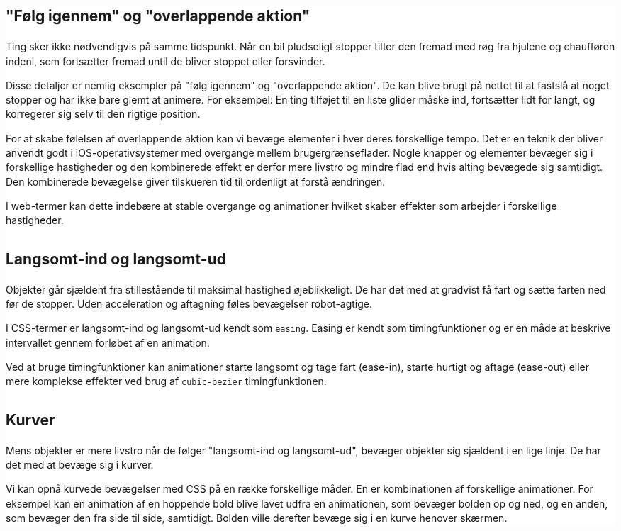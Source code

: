 ## &quot;F&oslash;lg igennem&quot; og &quot;overlappende aktion&quot;

<section class="demo-container principle principle-five"><div class="wrapper"> <div class="shape-container"> <div class="shape"></div> </div> </div></section>

Ting sker ikke n&oslash;dvendigvis p&aring; samme tidspunkt. N&aring;r en bil pludseligt stopper tilter den fremad med r&oslash;g fra hjulene og chauff&oslash;ren indeni, som forts&aelig;tter fremad until de bliver stoppet eller forsvinder.

Disse detaljer er nemlig eksempler p&aring; &quot;f&oslash;lg igennem&quot; og &quot;overlappende aktion&quot;. De kan blive brugt p&aring; nettet til at fastsl&aring; at noget stopper og har ikke bare glemt at animere. For eksempel: En ting tilf&oslash;jet til en liste glider m&aring;ske ind, forts&aelig;tter lidt for langt, og korregerer sig selv til den rigtige position.

For at skabe f&oslash;lelsen af overlappende aktion kan vi bev&aelig;ge elementer i hver deres forskellige tempo. Det er en teknik der bliver anvendt godt i iOS-operativsystemer med overgange mellem brugergr&aelig;nseflader. Nogle knapper og elementer bev&aelig;ger sig i forskellige hastigheder og den kombinerede effekt er derfor mere livstro og mindre flad end hvis alting bev&aelig;gede sig samtidigt. Den kombinerede bev&aelig;gelse giver tilskueren tid til ordenligt at forst&aring; &aelig;ndringen.

I web-termer kan dette indeb&aelig;re at stable overgange og animationer hvilket skaber effekter som arbejder i forskellige hastigheder.

## Langsomt-ind og langsomt-ud

<section class="demo-container principle principle-six"><div class="wrapper"> <div class="shape a"></div> </div></section>

Objekter g&aring;r sj&aelig;ldent fra stillest&aring;ende til maksimal hastighed &oslash;jeblikkeligt. De har det med at gradvist f&aring; fart og s&aelig;tte farten ned f&oslash;r de stopper. Uden acceleration og aftagning f&oslash;les bev&aelig;gelser robot-agtige.

I CSS-termer er langsomt-ind og langsomt-ud kendt som `easing`. Easing er kendt som timingfunktioner og er en m&aring;de at beskrive intervallet gennem forl&oslash;bet af en animation.

Ved at bruge timingfunktioner kan animationer starte langsomt og tage fart (ease-in), starte hurtigt og aftage (ease-out) eller mere komplekse effekter ved brug af `cubic-bezier` timingfunktionen.

## Kurver

<section class="demo-container principle principle-sevena"><div class="wrapper"> <div class="shape-container"> <div class="shape a"></div> </div> </div></section>

Mens objekter er mere livstro n&aring;r de f&oslash;lger &quot;langsomt-ind og langsomt-ud&quot;, bev&aelig;ger objekter sig sj&aelig;ldent i en lige linje. De har det med at bev&aelig;ge sig i kurver.

Vi kan opn&aring; kurvede bev&aelig;gelser med CSS p&aring; en r&aelig;kke forskellige m&aring;der. En er kombinationen af forskellige animationer. For eksempel kan en animation af en hoppende bold blive lavet udfra en animationen, som bev&aelig;ger bolden op og ned, og en anden, som bev&aelig;ger den fra side til side, samtidigt. Bolden ville derefter bev&aelig;ge sig i en kurve henover sk&aelig;rmen.

